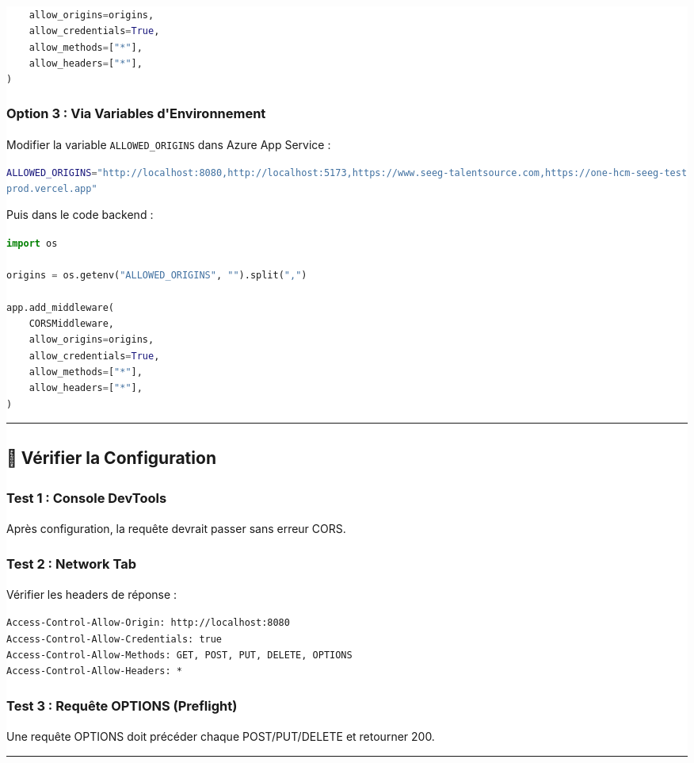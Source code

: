 ```python
    allow_origins=origins,
    allow_credentials=True,
    allow_methods=["*"],
    allow_headers=["*"],
)
```

### Option 3 : Via Variables d'Environnement

Modifier la variable `ALLOWED_ORIGINS` dans Azure App Service :

```bash
ALLOWED_ORIGINS="http://localhost:8080,http://localhost:5173,https://www.seeg-talentsource.com,https://one-hcm-seeg-testprod.vercel.app"
```

Puis dans le code backend :
```python
import os

origins = os.getenv("ALLOWED_ORIGINS", "").split(",")

app.add_middleware(
    CORSMiddleware,
    allow_origins=origins,
    allow_credentials=True,
    allow_methods=["*"],
    allow_headers=["*"],
)
```

---

## 🧪 Vérifier la Configuration

### Test 1 : Console DevTools
Après configuration, la requête devrait passer sans erreur CORS.

### Test 2 : Network Tab
Vérifier les headers de réponse :
```
Access-Control-Allow-Origin: http://localhost:8080
Access-Control-Allow-Credentials: true
Access-Control-Allow-Methods: GET, POST, PUT, DELETE, OPTIONS
Access-Control-Allow-Headers: *
```

### Test 3 : Requête OPTIONS (Preflight)
Une requête OPTIONS doit précéder chaque POST/PUT/DELETE et retourner 200.

---
